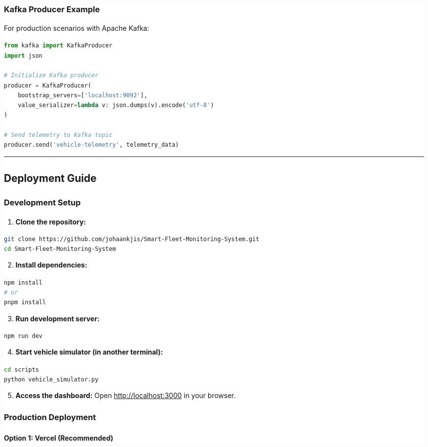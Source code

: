 ### Kafka Producer Example

For production scenarios with Apache Kafka:

```python
from kafka import KafkaProducer
import json

# Initialize Kafka producer
producer = KafkaProducer(
    bootstrap_servers=['localhost:9092'],
    value_serializer=lambda v: json.dumps(v).encode('utf-8')
)

# Send telemetry to Kafka topic
producer.send('vehicle-telemetry', telemetry_data)
```

---

## Deployment Guide

### Development Setup

1. **Clone the repository:**
```bash
git clone https://github.com/johaankjis/Smart-Fleet-Monitoring-System.git
cd Smart-Fleet-Monitoring-System
```

2. **Install dependencies:**
```bash
npm install
# or
pnpm install
```

3. **Run development server:**
```bash
npm run dev
```

4. **Start vehicle simulator (in another terminal):**
```bash
cd scripts
python vehicle_simulator.py
```

5. **Access the dashboard:**
Open [http://localhost:3000](http://localhost:3000) in your browser.

### Production Deployment

#### Option 1: Vercel (Recommended)
